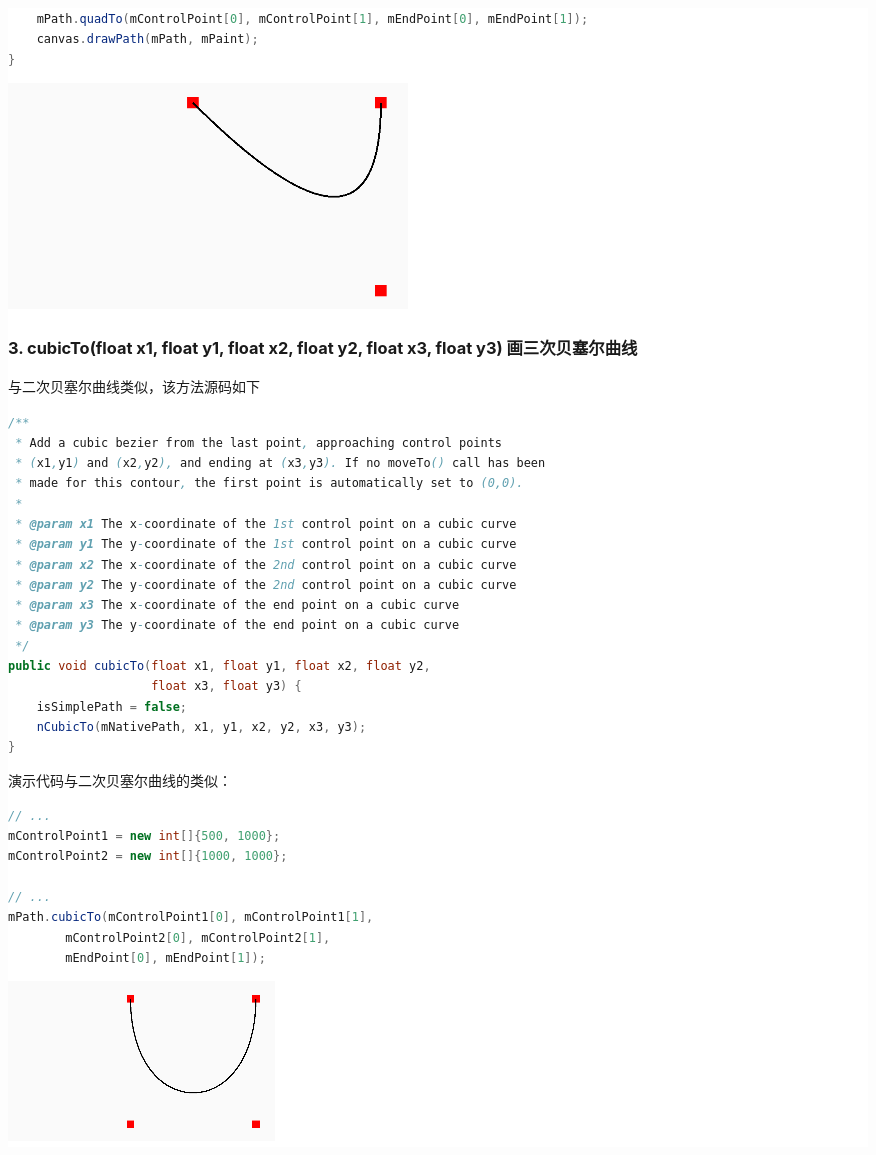 ```java
    mPath.quadTo(mControlPoint[0], mControlPoint[1], mEndPoint[0], mEndPoint[1]);
    canvas.drawPath(mPath, mPaint);
}
```

![](./res/path_quad_to.png)

### 3. cubicTo(float x1, float y1, float x2, float y2, float x3, float y3)  画三次贝塞尔曲线

与二次贝塞尔曲线类似，该方法源码如下

```java
/**
 * Add a cubic bezier from the last point, approaching control points
 * (x1,y1) and (x2,y2), and ending at (x3,y3). If no moveTo() call has been
 * made for this contour, the first point is automatically set to (0,0).
 *
 * @param x1 The x-coordinate of the 1st control point on a cubic curve
 * @param y1 The y-coordinate of the 1st control point on a cubic curve
 * @param x2 The x-coordinate of the 2nd control point on a cubic curve
 * @param y2 The y-coordinate of the 2nd control point on a cubic curve
 * @param x3 The x-coordinate of the end point on a cubic curve
 * @param y3 The y-coordinate of the end point on a cubic curve
 */
public void cubicTo(float x1, float y1, float x2, float y2,
                    float x3, float y3) {
    isSimplePath = false;
    nCubicTo(mNativePath, x1, y1, x2, y2, x3, y3);
}
```

演示代码与二次贝塞尔曲线的类似：

```java
// ...
mControlPoint1 = new int[]{500, 1000};
mControlPoint2 = new int[]{1000, 1000};

// ...
mPath.cubicTo(mControlPoint1[0], mControlPoint1[1],
        mControlPoint2[0], mControlPoint2[1],
        mEndPoint[0], mEndPoint[1]);
```
![](./res/path_cubic_to.png)